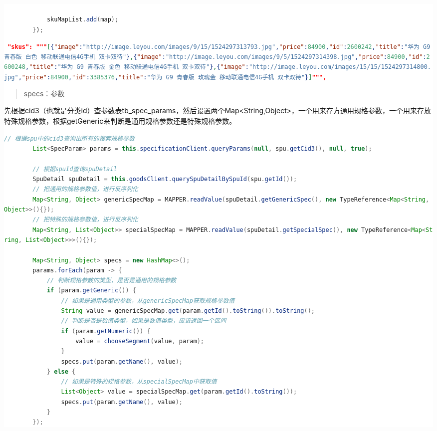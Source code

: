 ```java

            skuMapList.add(map);
        });
```

```json
 "skus": """[{"image":"http://image.leyou.com/images/9/15/1524297313793.jpg","price":84900,"id":2600242,"title":"华为 G9 青春版 白色 移动联通电信4G手机 双卡双待"},{"image":"http://image.leyou.com/images/9/5/1524297314398.jpg","price":84900,"id":2600248,"title":"华为 G9 青春版 金色 移动联通电信4G手机 双卡双待"},{"image":"http://image.leyou.com/images/15/15/1524297314800.jpg","price":84900,"id":3385376,"title":"华为 G9 青春版 玫瑰金 移动联通电信4G手机 双卡双待"}]""",
```



> specs：参数

先根据cid3（也就是分类id）查参数表tb_spec_params，然后设置两个Map<String,Object>，一个用来存方通用规格参数，一个用来存放特殊规格参数，根据getGeneric来判断是通用规格参数还是特殊规格参数。

```java
// 根据spu中的cid3查询出所有的搜索规格参数
        List<SpecParam> params = this.specificationClient.queryParams(null, spu.getCid3(), null, true);

        // 根据spuId查询spuDetail
        SpuDetail spuDetail = this.goodsClient.querySpuDetailBySpuId(spu.getId());
        // 把通用的规格参数值，进行反序列化
        Map<String, Object> genericSpecMap = MAPPER.readValue(spuDetail.getGenericSpec(), new TypeReference<Map<String, Object>>(){});
        // 把特殊的规格参数值，进行反序列化
        Map<String, List<Object>> specialSpecMap = MAPPER.readValue(spuDetail.getSpecialSpec(), new TypeReference<Map<String, List<Object>>>(){});

        Map<String, Object> specs = new HashMap<>();
        params.forEach(param -> {
            // 判断规格参数的类型，是否是通用的规格参数
            if (param.getGeneric()) {
                // 如果是通用类型的参数，从genericSpecMap获取规格参数值
                String value = genericSpecMap.get(param.getId().toString()).toString();
                // 判断是否是数值类型，如果是数值类型，应该返回一个区间
                if (param.getNumeric()) {
                    value = chooseSegment(value, param);
                }
                specs.put(param.getName(), value);
            } else {
                // 如果是特殊的规格参数，从specialSpecMap中获取值
                List<Object> value = specialSpecMap.get(param.getId().toString());
                specs.put(param.getName(), value);
            }
        });
```


